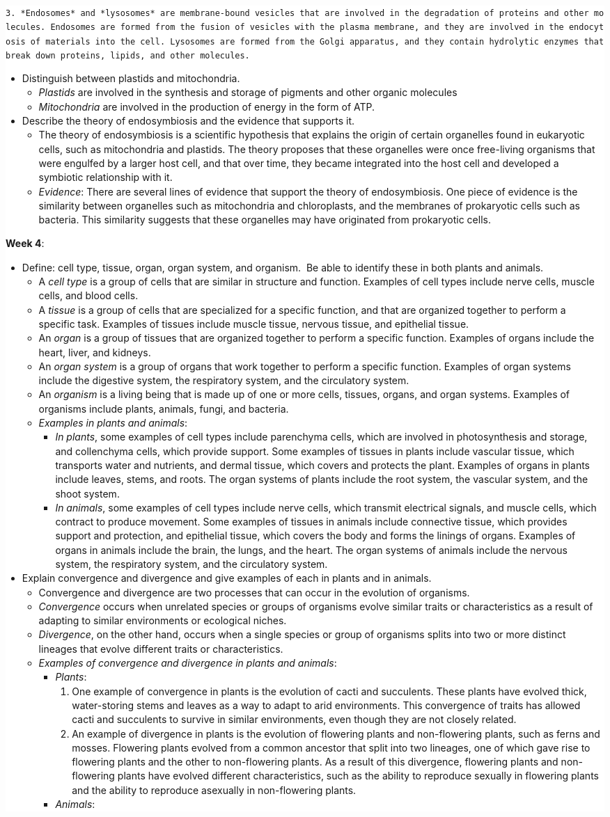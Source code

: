 	3. *Endosomes* and *lysosomes* are membrane-bound vesicles that are involved in the degradation of proteins and other molecules. Endosomes are formed from the fusion of vesicles with the plasma membrane, and they are involved in the endocytosis of materials into the cell. Lysosomes are formed from the Golgi apparatus, and they contain hydrolytic enzymes that break down proteins, lipids, and other molecules.
- Distinguish between plastids and mitochondria.
	- *Plastids* are involved in the synthesis and storage of pigments and other organic molecules
	- *Mitochondria* are involved in the production of energy in the form of ATP.
- Describe the theory of endosymbiosis and the evidence that supports it.
	- The theory of endosymbiosis is a scientific hypothesis that explains the origin of certain organelles found in eukaryotic cells, such as mitochondria and plastids. The theory proposes that these organelles were once free-living organisms that were engulfed by a larger host cell, and that over time, they became integrated into the host cell and developed a symbiotic relationship with it.
	- *Evidence*: There are several lines of evidence that support the theory of endosymbiosis. One piece of evidence is the similarity between organelles such as mitochondria and chloroplasts, and the membranes of prokaryotic cells such as bacteria. This similarity suggests that these organelles may have originated from prokaryotic cells.

**Week 4**:
- Define: cell type, tissue, organ, organ system, and organism.  Be able to identify these in both plants and animals.
	- A *cell type* is a group of cells that are similar in structure and function. Examples of cell types include nerve cells, muscle cells, and blood cells.
	- A *tissue* is a group of cells that are specialized for a specific function, and that are organized together to perform a specific task. Examples of tissues include muscle tissue, nervous tissue, and epithelial tissue.
	- An *organ* is a group of tissues that are organized together to perform a specific function. Examples of organs include the heart, liver, and kidneys.
	- An *organ system* is a group of organs that work together to perform a specific function. Examples of organ systems include the digestive system, the respiratory system, and the circulatory system.
	- An *organism* is a living being that is made up of one or more cells, tissues, organs, and organ systems. Examples of organisms include plants, animals, fungi, and bacteria.
	- *Examples in plants and animals*:
		- *In plants*, some examples of cell types include parenchyma cells, which are involved in photosynthesis and storage, and collenchyma cells, which provide support. Some examples of tissues in plants include vascular tissue, which transports water and nutrients, and dermal tissue, which covers and protects the plant. Examples of organs in plants include leaves, stems, and roots. The organ systems of plants include the root system, the vascular system, and the shoot system.
		- *In animals*, some examples of cell types include nerve cells, which transmit electrical signals, and muscle cells, which contract to produce movement. Some examples of tissues in animals include connective tissue, which provides support and protection, and epithelial tissue, which covers the body and forms the linings of organs. Examples of organs in animals include the brain, the lungs, and the heart. The organ systems of animals include the nervous system, the respiratory system, and the circulatory system.
- Explain convergence and divergence and give examples of each in plants and in animals.
	- Convergence and divergence are two processes that can occur in the evolution of organisms.
	- *Convergence* occurs when unrelated species or groups of organisms evolve similar traits or characteristics as a result of adapting to similar environments or ecological niches. 
	- *Divergence*, on the other hand, occurs when a single species or group of organisms splits into two or more distinct lineages that evolve different traits or characteristics.
	- *Examples of convergence and divergence in plants and animals*:
		- *Plants*:
			1. One example of convergence in plants is the evolution of cacti and succulents. These plants have evolved thick, water-storing stems and leaves as a way to adapt to arid environments. This convergence of traits has allowed cacti and succulents to survive in similar environments, even though they are not closely related.
			2. An example of divergence in plants is the evolution of flowering plants and non-flowering plants, such as ferns and mosses. Flowering plants evolved from a common ancestor that split into two lineages, one of which gave rise to flowering plants and the other to non-flowering plants. As a result of this divergence, flowering plants and non-flowering plants have evolved different characteristics, such as the ability to reproduce sexually in flowering plants and the ability to reproduce asexually in non-flowering plants.
		- *Animals*: